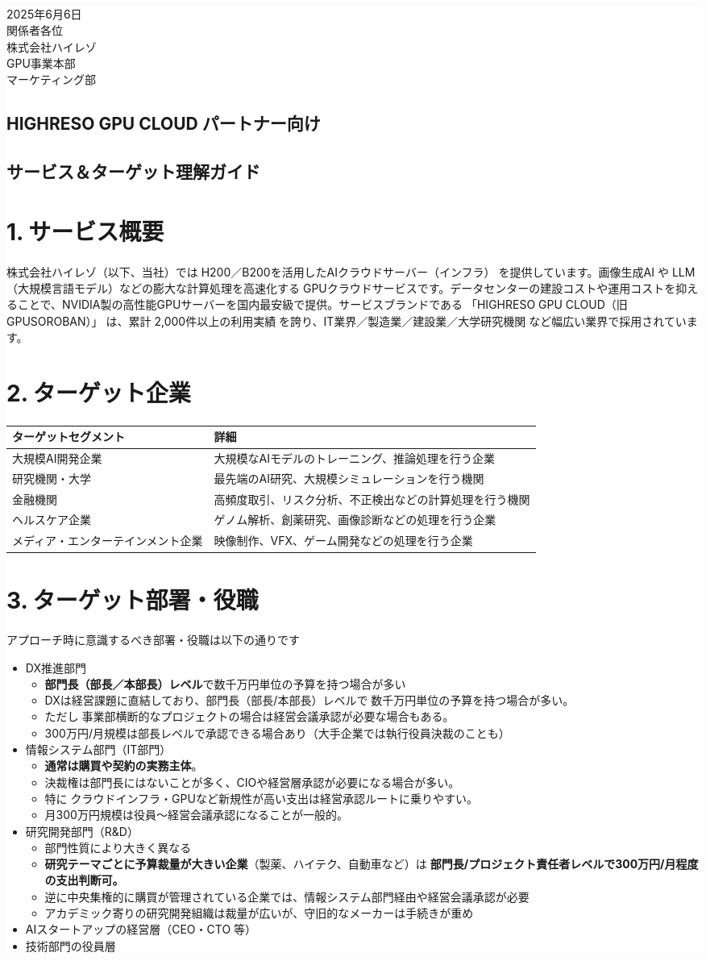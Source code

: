 2025年6月6日  
関係者各位  
株式会社ハイレゾ  
GPU事業本部  
マーケティング部

## **HIGHRESO GPU CLOUD パートナー向け**

## **サービス＆ターゲット理解ガイド**

# **1\. サービス概要**

株式会社ハイレゾ（以下、当社）では H200／B200を活用したAIクラウドサーバー（インフラ） を提供しています。画像生成AI や LLM（大規模言語モデル）などの膨大な計算処理を高速化する GPUクラウドサービスです。データセンターの建設コストや運用コストを抑えることで、NVIDIA製の高性能GPUサーバーを国内最安級で提供。サービスブランドである 「HIGHRESO GPU CLOUD（旧 GPUSOROBAN）」 は、累計 2,000件以上の利用実績 を誇り、IT業界／製造業／建設業／大学研究機関 など幅広い業界で採用されています。

# **2\. ターゲット企業**

| ターゲットセグメント | 詳細 |
| :---- | :---- |
| 大規模AI開発企業 | 大規模なAIモデルのトレーニング、推論処理を行う企業 |
| 研究機関・大学 | 最先端のAI研究、大規模シミュレーションを行う機関 |
| 金融機関 | 高頻度取引、リスク分析、不正検出などの計算処理を行う機関 |
| ヘルスケア企業 | ゲノム解析、創薬研究、画像診断などの処理を行う企業 |
| メディア・エンターテインメント企業 | 映像制作、VFX、ゲーム開発などの処理を行う企業 |

# **3\. ターゲット部署・役職**

アプローチ時に意識するべき部署・役職は以下の通りです

* DX推進部門  
  * **部門長（部長／本部長）レベル**で数千万円単位の予算を持つ場合が多い  
  * DXは経営課題に直結しており、部門長（部長/本部長）レベルで 数千万円単位の予算を持つ場合が多い。  
  * ただし 事業部横断的なプロジェクトの場合は経営会議承認が必要な場合もある。  
  * 300万円/月規模は部長レベルで承認できる場合あり（大手企業では執行役員決裁のことも）  
* 情報システム部門（IT部門）  
  * **通常は購買や契約の実務主体**。  
  * 決裁権は部門長にはないことが多く、CIOや経営層承認が必要になる場合が多い。  
  * 特に クラウドインフラ・GPUなど新規性が高い支出は経営承認ルートに乗りやすい。  
  * 月300万円規模は役員〜経営会議承認になることが一般的。  
* 研究開発部門（R\&D）  
  * 部門性質により大きく異なる  
  * **研究テーマごとに予算裁量が大きい企業**（製薬、ハイテク、自動車など）は **部門長/プロジェクト責任者レベルで300万円/月程度の支出判断可。**  
  * 逆に中央集権的に購買が管理されている企業では、情報システム部門経由や経営会議承認が必要  
  * アカデミック寄りの研究開発組織は裁量が広いが、守旧的なメーカーは手続きが重め  
* AIスタートアップの経営層（CEO・CTO 等）  
* 技術部門の役員層
